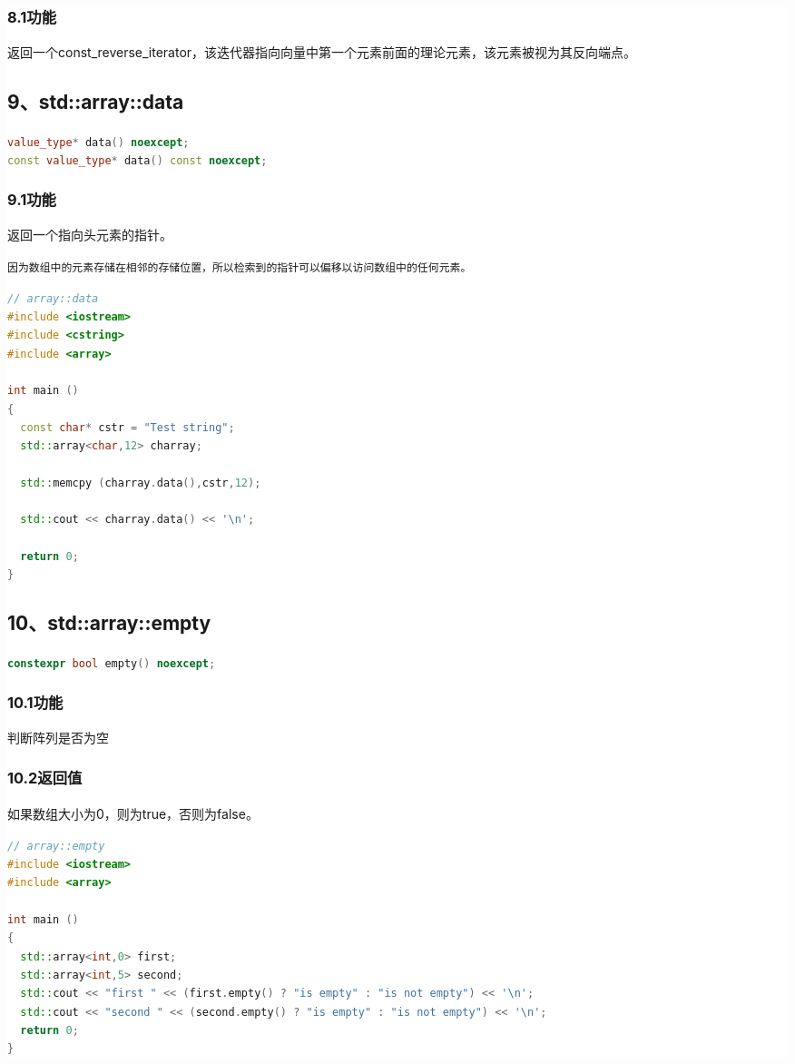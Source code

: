 ### 8.1功能

返回一个const_reverse_iterator，该迭代器指向向量中第一个元素前面的理论元素，该元素被视为其反向端点。

## 9、std::array::data

```cpp
value_type* data() noexcept;
const value_type* data() const noexcept;
```

### 9.1功能

返回一个指向头元素的指针。

`因为数组中的元素存储在相邻的存储位置，所以检索到的指针可以偏移以访问数组中的任何元素。`

```cpp
// array::data
#include <iostream>
#include <cstring>
#include <array>

int main ()
{
  const char* cstr = "Test string";
  std::array<char,12> charray;

  std::memcpy (charray.data(),cstr,12);

  std::cout << charray.data() << '\n';

  return 0;
}
```

## 10、std::array::empty

```cpp
constexpr bool empty() noexcept;
```

### 10.1功能

判断阵列是否为空

### 10.2返回值

如果数组大小为0，则为true，否则为false。

```cpp
// array::empty
#include <iostream>
#include <array>

int main ()
{
  std::array<int,0> first;
  std::array<int,5> second;
  std::cout << "first " << (first.empty() ? "is empty" : "is not empty") << '\n';
  std::cout << "second " << (second.empty() ? "is empty" : "is not empty") << '\n';
  return 0;
}
```
